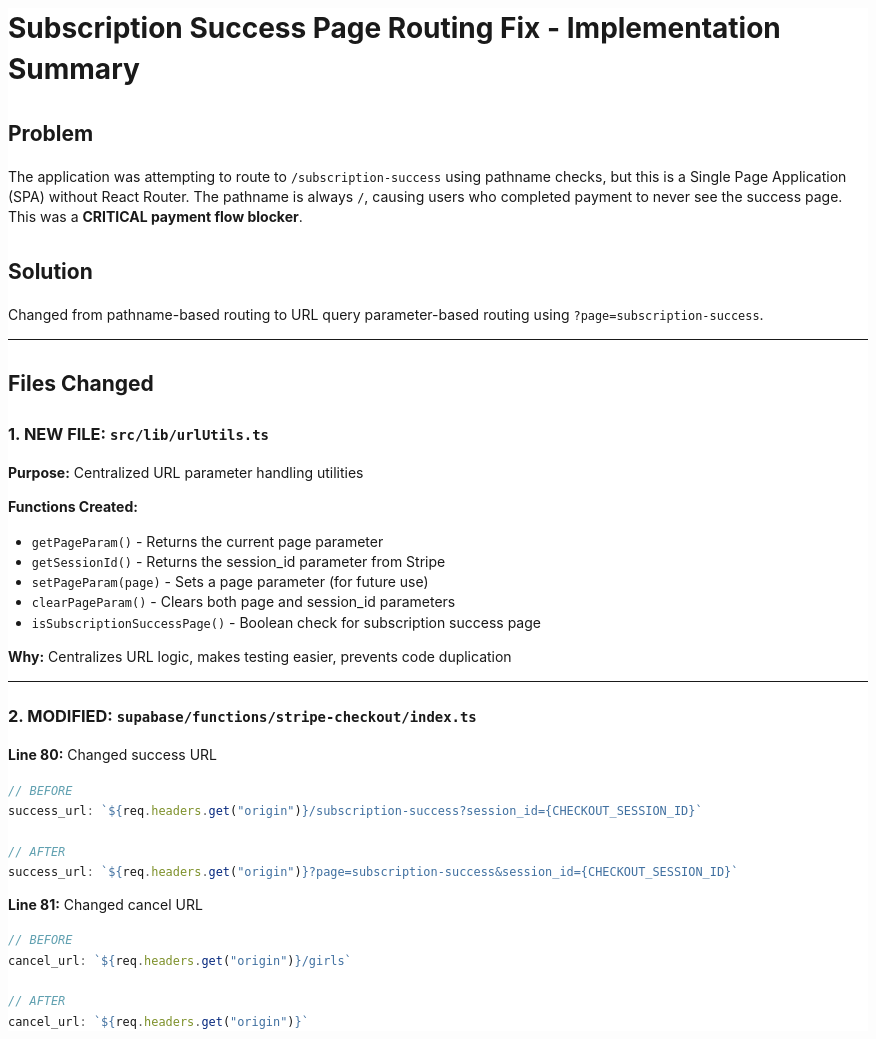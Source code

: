 # Subscription Success Page Routing Fix - Implementation Summary

## Problem
The application was attempting to route to `/subscription-success` using pathname checks, but this is a Single Page Application (SPA) without React Router. The pathname is always `/`, causing users who completed payment to never see the success page. This was a **CRITICAL payment flow blocker**.

## Solution
Changed from pathname-based routing to URL query parameter-based routing using `?page=subscription-success`.

---

## Files Changed

### 1. NEW FILE: `src/lib/urlUtils.ts`
**Purpose:** Centralized URL parameter handling utilities

**Functions Created:**
- `getPageParam()` - Returns the current page parameter
- `getSessionId()` - Returns the session_id parameter from Stripe
- `setPageParam(page)` - Sets a page parameter (for future use)
- `clearPageParam()` - Clears both page and session_id parameters
- `isSubscriptionSuccessPage()` - Boolean check for subscription success page

**Why:** Centralizes URL logic, makes testing easier, prevents code duplication

---

### 2. MODIFIED: `supabase/functions/stripe-checkout/index.ts`
**Line 80:** Changed success URL
```typescript
// BEFORE
success_url: `${req.headers.get("origin")}/subscription-success?session_id={CHECKOUT_SESSION_ID}`

// AFTER
success_url: `${req.headers.get("origin")}?page=subscription-success&session_id={CHECKOUT_SESSION_ID}`
```

**Line 81:** Changed cancel URL
```typescript
// BEFORE
cancel_url: `${req.headers.get("origin")}/girls`

// AFTER
cancel_url: `${req.headers.get("origin")}`
```
